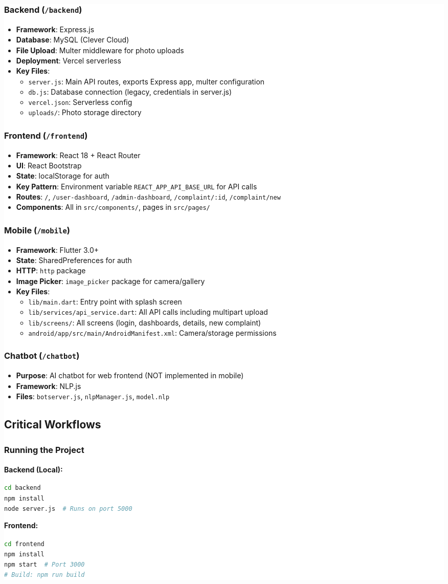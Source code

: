 ### Backend (`/backend`)
- **Framework**: Express.js
- **Database**: MySQL (Clever Cloud)
- **File Upload**: Multer middleware for photo uploads
- **Deployment**: Vercel serverless
- **Key Files**:
  - `server.js`: Main API routes, exports Express app, multer configuration
  - `db.js`: Database connection (legacy, credentials in server.js)
  - `vercel.json`: Serverless config
  - `uploads/`: Photo storage directory

### Frontend (`/frontend`)
- **Framework**: React 18 + React Router
- **UI**: React Bootstrap
- **State**: localStorage for auth
- **Key Pattern**: Environment variable `REACT_APP_API_BASE_URL` for API calls
- **Routes**: `/`, `/user-dashboard`, `/admin-dashboard`, `/complaint/:id`, `/complaint/new`
- **Components**: All in `src/components/`, pages in `src/pages/`

### Mobile (`/mobile`)
- **Framework**: Flutter 3.0+
- **State**: SharedPreferences for auth
- **HTTP**: `http` package
- **Image Picker**: `image_picker` package for camera/gallery
- **Key Files**:
  - `lib/main.dart`: Entry point with splash screen
  - `lib/services/api_service.dart`: All API calls including multipart upload
  - `lib/screens/`: All screens (login, dashboards, details, new complaint)
  - `android/app/src/main/AndroidManifest.xml`: Camera/storage permissions

### Chatbot (`/chatbot`)
- **Purpose**: AI chatbot for web frontend (NOT implemented in mobile)
- **Framework**: NLP.js
- **Files**: `botserver.js`, `nlpManager.js`, `model.nlp`

## Critical Workflows

### Running the Project

**Backend (Local):**
```bash
cd backend
npm install
node server.js  # Runs on port 5000
```

**Frontend:**
```bash
cd frontend
npm install
npm start  # Port 3000
# Build: npm run build
```
